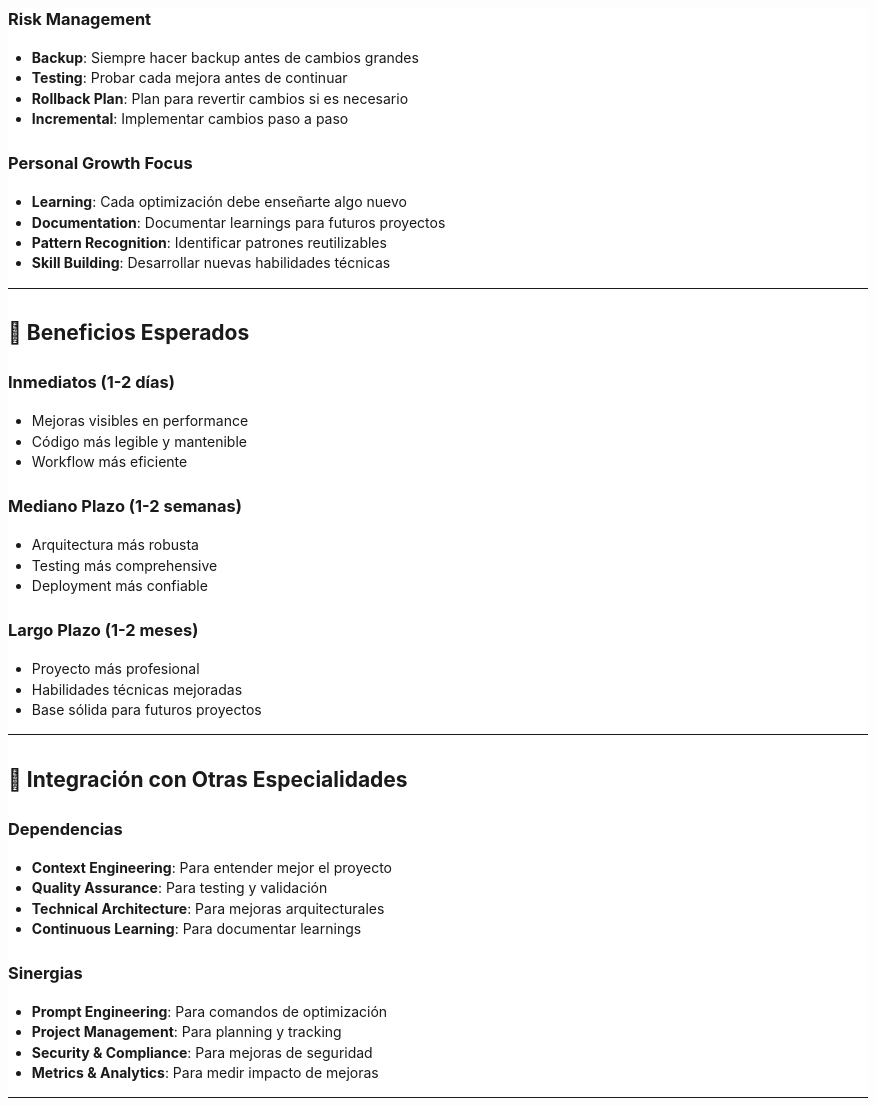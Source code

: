 ### **Risk Management**

- **Backup**: Siempre hacer backup antes de cambios grandes
- **Testing**: Probar cada mejora antes de continuar
- **Rollback Plan**: Plan para revertir cambios si es necesario
- **Incremental**: Implementar cambios paso a paso

### **Personal Growth Focus**

- **Learning**: Cada optimización debe enseñarte algo nuevo
- **Documentation**: Documentar learnings para futuros proyectos
- **Pattern Recognition**: Identificar patrones reutilizables
- **Skill Building**: Desarrollar nuevas habilidades técnicas

---

## 🎊 **Beneficios Esperados**

### **Inmediatos (1-2 días)**

- Mejoras visibles en performance
- Código más legible y mantenible
- Workflow más eficiente

### **Mediano Plazo (1-2 semanas)**

- Arquitectura más robusta
- Testing más comprehensive
- Deployment más confiable

### **Largo Plazo (1-2 meses)**

- Proyecto más profesional
- Habilidades técnicas mejoradas
- Base sólida para futuros proyectos

---

## 🔗 **Integración con Otras Especialidades**

### **Dependencias**

- **Context Engineering**: Para entender mejor el proyecto
- **Quality Assurance**: Para testing y validación
- **Technical Architecture**: Para mejoras arquitecturales
- **Continuous Learning**: Para documentar learnings

### **Sinergias**

- **Prompt Engineering**: Para comandos de optimización
- **Project Management**: Para planning y tracking
- **Security & Compliance**: Para mejoras de seguridad
- **Metrics & Analytics**: Para medir impacto de mejoras

---